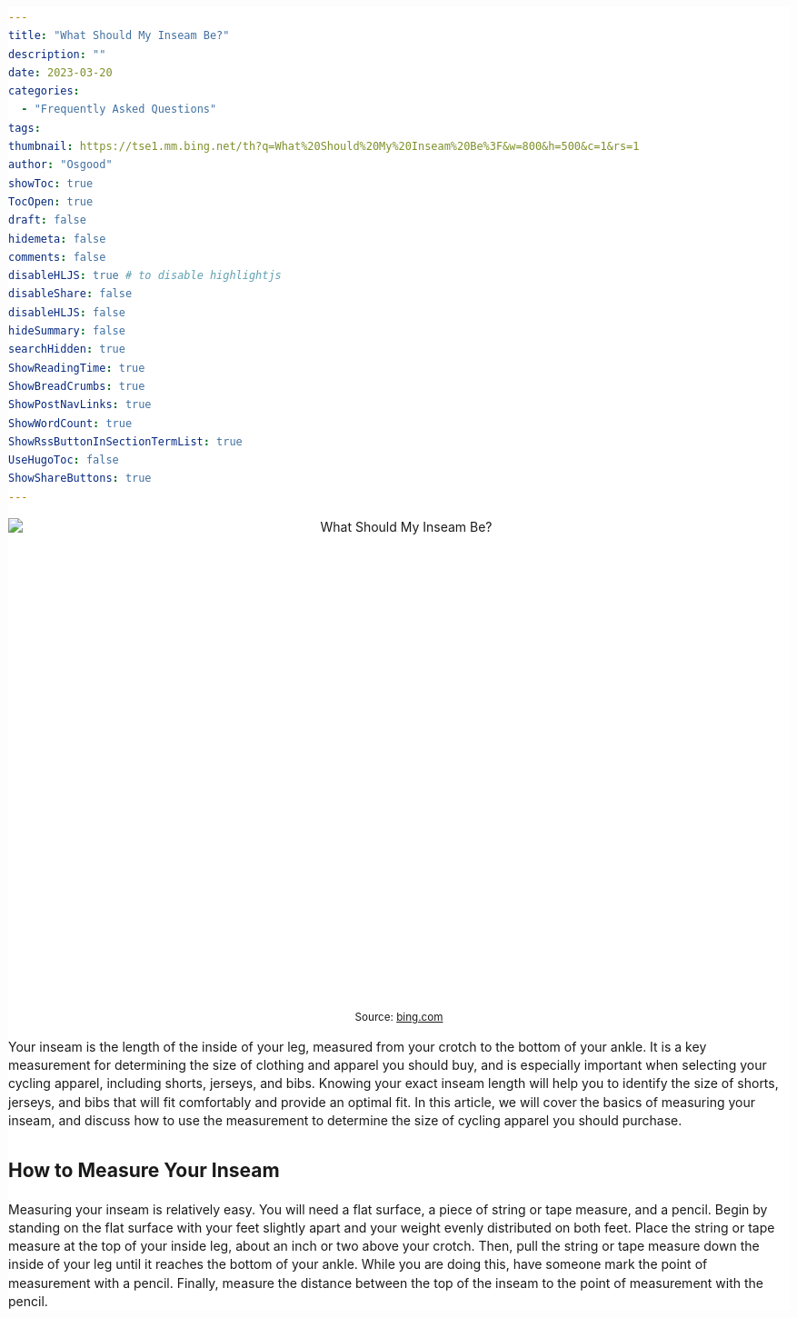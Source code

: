 ```yaml
---
title: "What Should My Inseam Be?"
description: ""
date: 2023-03-20
categories:
  - "Frequently Asked Questions" 
tags: 
thumbnail: https://tse1.mm.bing.net/th?q=What%20Should%20My%20Inseam%20Be%3F&w=800&h=500&c=1&rs=1
author: "Osgood"
showToc: true
TocOpen: true
draft: false
hidemeta: false
comments: false
disableHLJS: true # to disable highlightjs
disableShare: false
disableHLJS: false
hideSummary: false
searchHidden: true
ShowReadingTime: true
ShowBreadCrumbs: true
ShowPostNavLinks: true
ShowWordCount: true
ShowRssButtonInSectionTermList: true
UseHugoToc: false
ShowShareButtons: true
---
```


<center>
	<img src="https://tse1.mm.bing.net/th?q=What%20Should%20My%20Inseam%20Be%3F&w=800&h=500&c=1&rs=1" alt="What Should My Inseam Be?" width="800" height="500" style="display: block; width: 100%; height: auto">
	<small>Source: <a href="https://www.bing.com" rel="nofollow">bing.com</a></small>
</center>

<p>Your inseam is the length of the inside of your leg, measured from your crotch to the bottom of your ankle. It is a key measurement for determining the size of clothing and apparel you should buy, and is especially important when selecting your cycling apparel, including shorts, jerseys, and bibs. Knowing your exact inseam length will help you to identify the size of shorts, jerseys, and bibs that will fit comfortably and provide an optimal fit. In this article, we will cover the basics of measuring your inseam, and discuss how to use the measurement to determine the size of cycling apparel you should purchase.</p>

<h2>How to Measure Your Inseam</h2>

<p>Measuring your inseam is relatively easy. You will need a flat surface, a piece of string or tape measure, and a pencil. Begin by standing on the flat surface with your feet slightly apart and your weight evenly distributed on both feet. Place the string or tape measure at the top of your inside leg, about an inch or two above your crotch. Then, pull the string or tape measure down the inside of your leg until it reaches the bottom of your ankle. While you are doing this, have someone mark the point of measurement with a pencil. Finally, measure the distance between the top of the inseam to the point of measurement with the pencil.</p>
